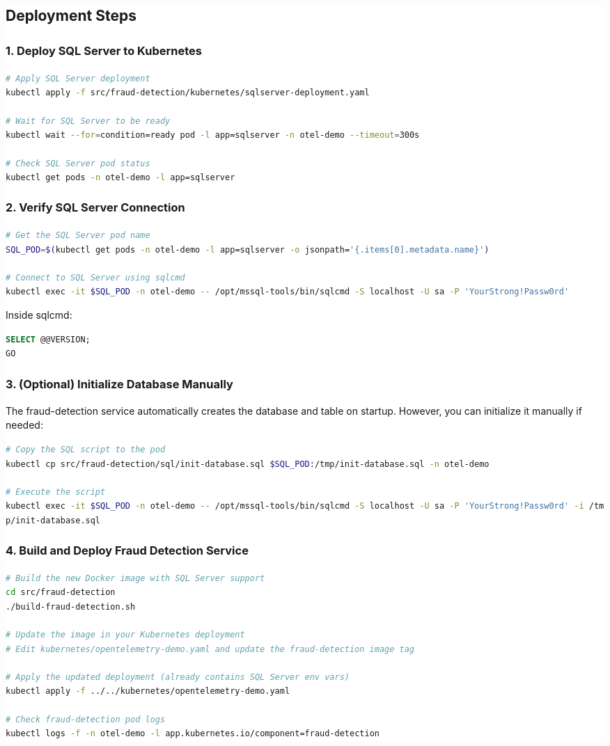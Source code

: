 ## Deployment Steps

### 1. Deploy SQL Server to Kubernetes

```bash
# Apply SQL Server deployment
kubectl apply -f src/fraud-detection/kubernetes/sqlserver-deployment.yaml

# Wait for SQL Server to be ready
kubectl wait --for=condition=ready pod -l app=sqlserver -n otel-demo --timeout=300s

# Check SQL Server pod status
kubectl get pods -n otel-demo -l app=sqlserver
```

### 2. Verify SQL Server Connection

```bash
# Get the SQL Server pod name
SQL_POD=$(kubectl get pods -n otel-demo -l app=sqlserver -o jsonpath='{.items[0].metadata.name}')

# Connect to SQL Server using sqlcmd
kubectl exec -it $SQL_POD -n otel-demo -- /opt/mssql-tools/bin/sqlcmd -S localhost -U sa -P 'YourStrong!Passw0rd'
```

Inside sqlcmd:
```sql
SELECT @@VERSION;
GO
```

### 3. (Optional) Initialize Database Manually

The fraud-detection service automatically creates the database and table on startup. However, you can initialize it manually if needed:

```bash
# Copy the SQL script to the pod
kubectl cp src/fraud-detection/sql/init-database.sql $SQL_POD:/tmp/init-database.sql -n otel-demo

# Execute the script
kubectl exec -it $SQL_POD -n otel-demo -- /opt/mssql-tools/bin/sqlcmd -S localhost -U sa -P 'YourStrong!Passw0rd' -i /tmp/init-database.sql
```

### 4. Build and Deploy Fraud Detection Service

```bash
# Build the new Docker image with SQL Server support
cd src/fraud-detection
./build-fraud-detection.sh

# Update the image in your Kubernetes deployment
# Edit kubernetes/opentelemetry-demo.yaml and update the fraud-detection image tag

# Apply the updated deployment (already contains SQL Server env vars)
kubectl apply -f ../../kubernetes/opentelemetry-demo.yaml

# Check fraud-detection pod logs
kubectl logs -f -n otel-demo -l app.kubernetes.io/component=fraud-detection
```
